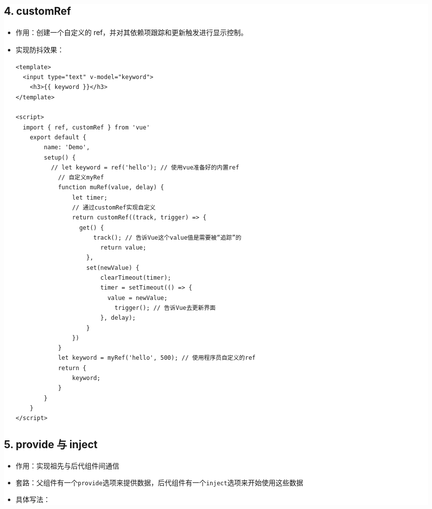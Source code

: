 ## 4. customRef

* 作用：创建一个自定义的 ref，并对其依赖项跟踪和更新触发进行显示控制。

* 实现防抖效果：

  ```vue
  <template>
  	<input type="text" v-model="keyword">
      <h3>{{ keyword }}</h3>
  </template>
  
  <script>
  	import { ref, customRef } from 'vue'
      export default {
          name: 'Demo',
          setup() {
  			// let keyword = ref('hello'); // 使用vue准备好的内置ref
              // 自定义myRef
              function muRef(value, delay) {
                  let timer;
                  // 通过customRef实现自定义
                  return customRef((track, trigger) => {
  					get() {
  						track(); // 告诉Vue这个value值是需要被“追踪”的
                          return value;
                      },
                      set(newValue) {
                          clearTimeout(timer);
                          timer = setTimeout(() => {
  							value = newValue;
                              trigger(); // 告诉Vue去更新界面
                          }, delay);
                      }
                  })
              }
              let keyword = myRef('hello', 500); // 使用程序员自定义的ref
              return {
                  keyword;
              }
          }
      }
  </script>
  ```

## 5. provide 与 inject

* 作用：实现祖先与后代组件间通信

* 套路：父组件有一个`provide`选项来提供数据，后代组件有一个`inject`选项来开始使用这些数据

* 具体写法：
